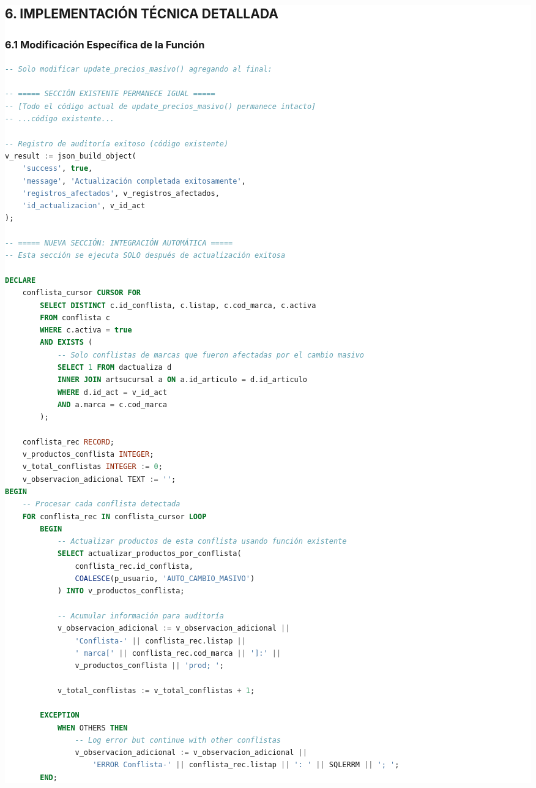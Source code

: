 ## 6. IMPLEMENTACIÓN TÉCNICA DETALLADA

### 6.1 Modificación Específica de la Función

```sql
-- Solo modificar update_precios_masivo() agregando al final:

-- ===== SECCIÓN EXISTENTE PERMANECE IGUAL =====
-- [Todo el código actual de update_precios_masivo() permanece intacto]
-- ...código existente...

-- Registro de auditoría exitoso (código existente)
v_result := json_build_object(
    'success', true,
    'message', 'Actualización completada exitosamente',
    'registros_afectados', v_registros_afectados,
    'id_actualizacion', v_id_act
);

-- ===== NUEVA SECCIÓN: INTEGRACIÓN AUTOMÁTICA =====
-- Esta sección se ejecuta SOLO después de actualización exitosa

DECLARE
    conflista_cursor CURSOR FOR 
        SELECT DISTINCT c.id_conflista, c.listap, c.cod_marca, c.activa
        FROM conflista c
        WHERE c.activa = true
        AND EXISTS (
            -- Solo conflistas de marcas que fueron afectadas por el cambio masivo
            SELECT 1 FROM dactualiza d 
            INNER JOIN artsucursal a ON a.id_articulo = d.id_articulo
            WHERE d.id_act = v_id_act 
            AND a.marca = c.cod_marca
        );
        
    conflista_rec RECORD;
    v_productos_conflista INTEGER;
    v_total_conflistas INTEGER := 0;
    v_observacion_adicional TEXT := '';
BEGIN
    -- Procesar cada conflista detectada
    FOR conflista_rec IN conflista_cursor LOOP
        BEGIN
            -- Actualizar productos de esta conflista usando función existente
            SELECT actualizar_productos_por_conflista(
                conflista_rec.id_conflista, 
                COALESCE(p_usuario, 'AUTO_CAMBIO_MASIVO')
            ) INTO v_productos_conflista;
            
            -- Acumular información para auditoría
            v_observacion_adicional := v_observacion_adicional || 
                'Conflista-' || conflista_rec.listap || 
                ' marca[' || conflista_rec.cod_marca || ']:' || 
                v_productos_conflista || 'prod; ';
                
            v_total_conflistas := v_total_conflistas + 1;
            
        EXCEPTION 
            WHEN OTHERS THEN
                -- Log error but continue with other conflistas
                v_observacion_adicional := v_observacion_adicional || 
                    'ERROR Conflista-' || conflista_rec.listap || ': ' || SQLERRM || '; ';
        END;
```